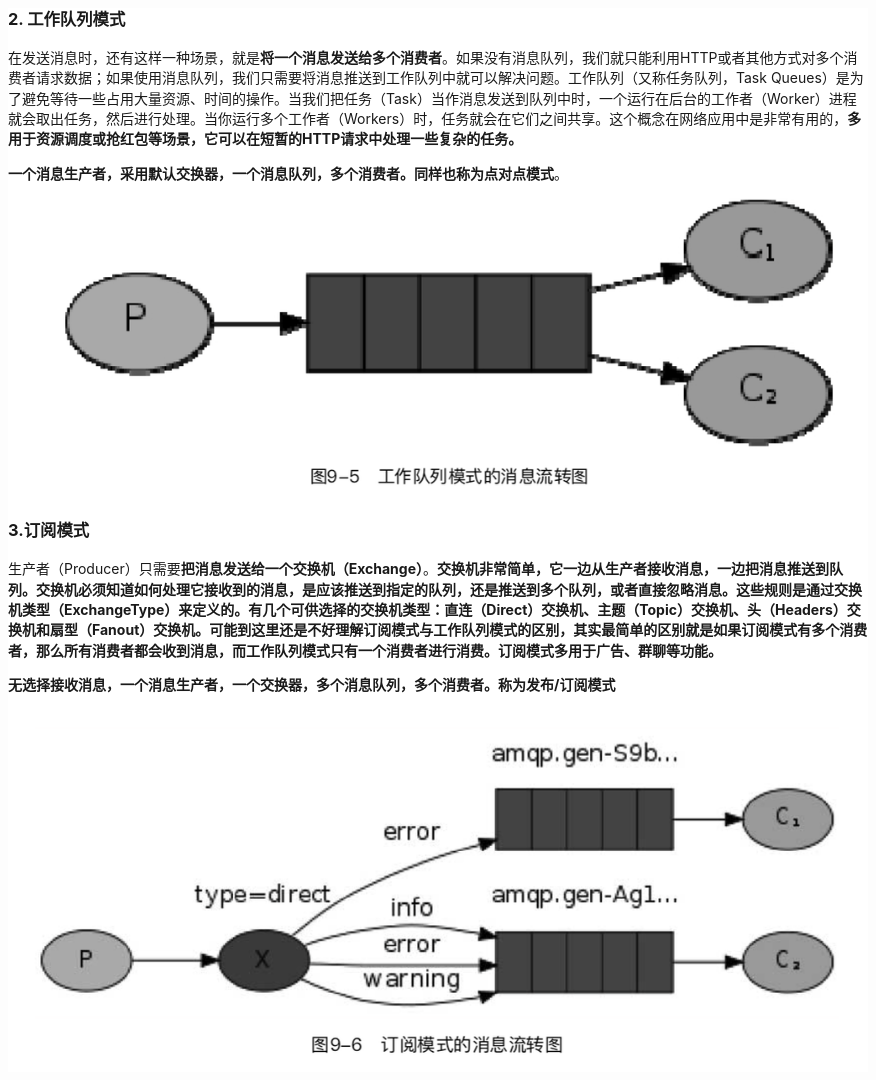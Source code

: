 ### 2. 工作队列模式

在发送消息时，还有这样一种场景，就是**将一个消息发送给多个消费者**。如果没有消息队列，我们就只能利用HTTP或者其他方式对多个消费者请求数据；如果使用消息队列，我们只需要将消息推送到工作队列中就可以解决问题。工作队列（又称任务队列，Task Queues）是为了避免等待一些占用大量资源、时间的操作。当我们把任务（Task）当作消息发送到队列中时，一个运行在后台的工作者（Worker）进程就会取出任务，然后进行处理。当你运行多个工作者（Workers）时，任务就会在它们之间共享。这个概念在网络应用中是非常有用的，**多用于资源调度或抢红包等场景，它可以在短暂的HTTP请求中处理一些复杂的任务。**

**一个消息生产者，采用默认交换器，一个消息队列，多个消费者。同样也称为点对点模式**。

![image-20210629115453424](消息中间件/image-20210629115453424.png)

### 3.订阅模式

生产者（Producer）只需要**把消息发送给一个交换机（Exchange）**。**交换机非常简单，它一边从生产者接收消息，一边把消息推送到队列。交换机必须知道如何处理它接收到的消息，是应该推送到指定的队列，还是推送到多个队列，或者直接忽略消息。这些规则是通过交换机类型（ExchangeType）来定义的。有几个可供选择的交换机类型：直连（Direct）交换机、主题（Topic）交换机、头（Headers）交换机和扇型（Fanout）交换机。**可能到这里还是不好理解订阅模式与工作队列模式的区别，其实最简单的区别就是如果**订阅模式有多个消费者，那么所有消费者都会收到消息，而工作队列模式只有一个消费者进行消费。订阅模式多用于广告、群聊等功能。**

**无选择接收消息，一个消息生产者，一个交换器，多个消息队列，多个消费者。称为发布/订阅模式**

![image-20210629115508452](消息中间件/image-20210629115508452.png)
